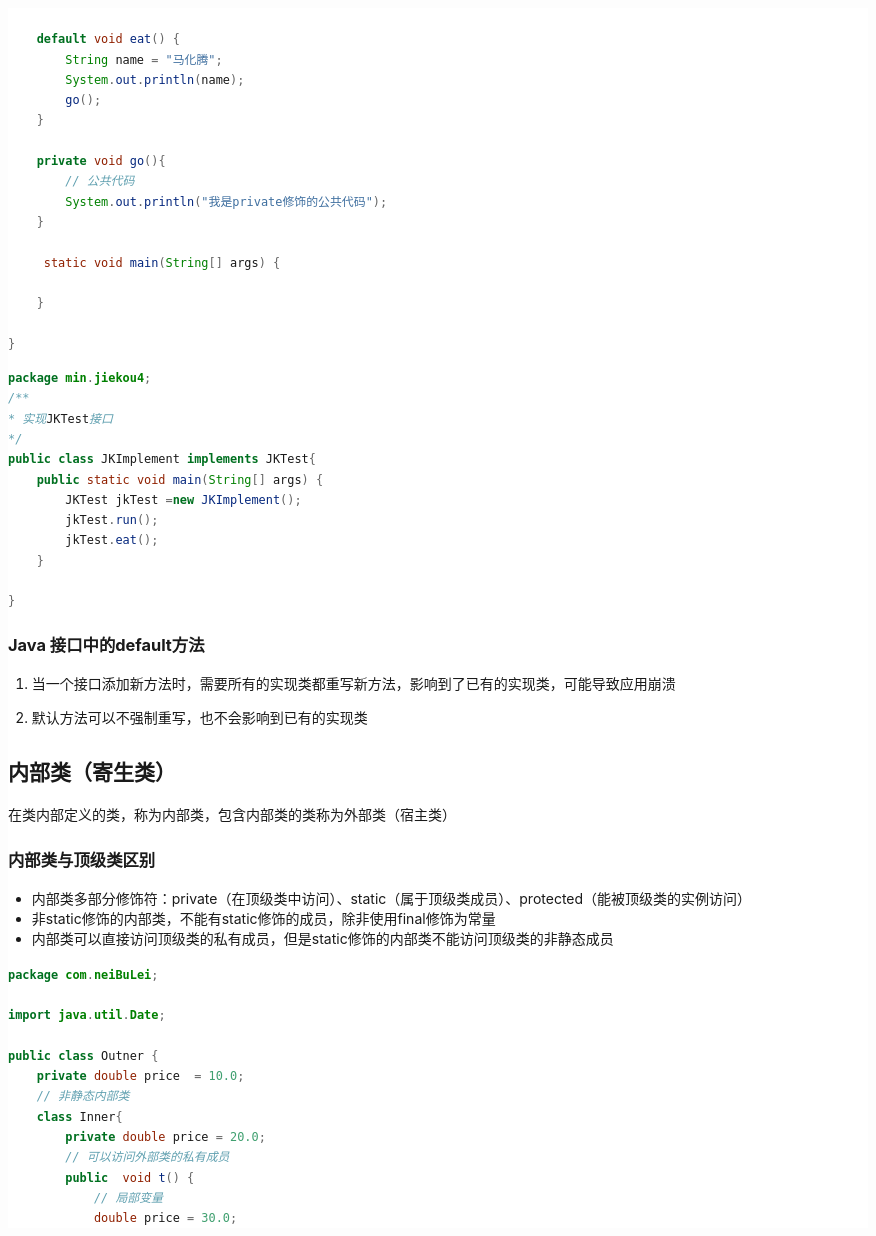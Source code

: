```java

    default void eat() {
        String name = "马化腾";
        System.out.println(name);
        go();
    }

    private void go(){
        // 公共代码
        System.out.println("我是private修饰的公共代码");
    }

     static void main(String[] args) {

    }

}

```
```java
package min.jiekou4;
/**
* 实现JKTest接口
*/
public class JKImplement implements JKTest{
    public static void main(String[] args) {
        JKTest jkTest =new JKImplement();
        jkTest.run();
        jkTest.eat();
    }

}

```
### Java 接口中的default方法

1. 当一个接口添加新方法时，需要所有的实现类都重写新方法，影响到了已有的实现类，可能导致应用崩溃

2. 默认方法可以不强制重写，也不会影响到已有的实现类

## 内部类（寄生类）

在类内部定义的类，称为内部类，包含内部类的类称为外部类（宿主类）
### 内部类与顶级类区别

- 内部类多部分修饰符：private（在顶级类中访问）、static（属于顶级类成员）、protected（能被顶级类的实例访问）
- 非static修饰的内部类，不能有static修饰的成员，除非使用final修饰为常量
- 内部类可以直接访问顶级类的私有成员，但是static修饰的内部类不能访问顶级类的非静态成员



```java
package com.neiBuLei;

import java.util.Date;

public class Outner {
    private double price  = 10.0;
    // 非静态内部类
    class Inner{
        private double price = 20.0;
        // 可以访问外部类的私有成员
        public  void t() {
            // 局部变量
            double price = 30.0;
```